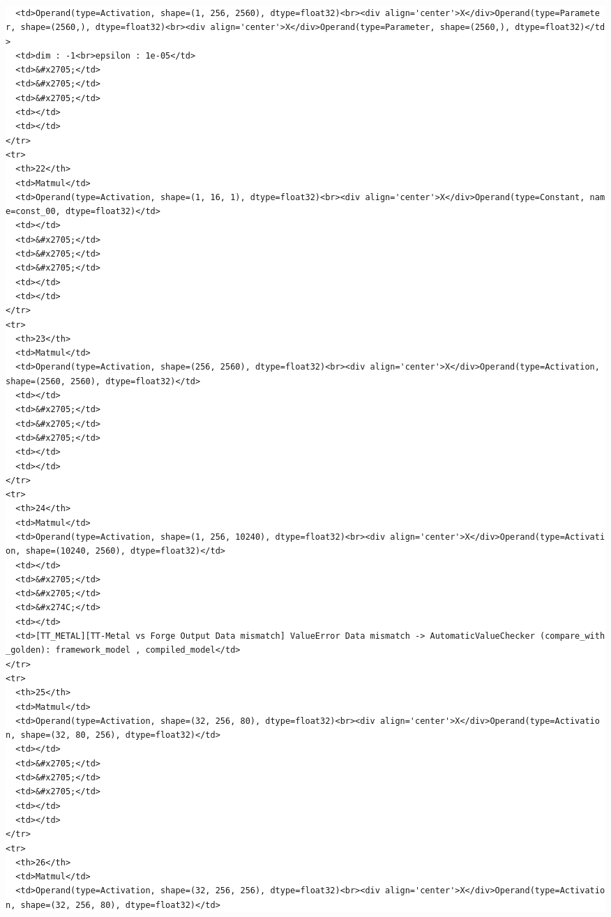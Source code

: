       <td>Operand(type=Activation, shape=(1, 256, 2560), dtype=float32)<br><div align='center'>X</div>Operand(type=Parameter, shape=(2560,), dtype=float32)<br><div align='center'>X</div>Operand(type=Parameter, shape=(2560,), dtype=float32)</td>
      <td>dim : -1<br>epsilon : 1e-05</td>
      <td>&#x2705;</td>
      <td>&#x2705;</td>
      <td>&#x2705;</td>
      <td></td>
      <td></td>
    </tr>
    <tr>
      <th>22</th>
      <td>Matmul</td>
      <td>Operand(type=Activation, shape=(1, 16, 1), dtype=float32)<br><div align='center'>X</div>Operand(type=Constant, name=const_00, dtype=float32)</td>
      <td></td>
      <td>&#x2705;</td>
      <td>&#x2705;</td>
      <td>&#x2705;</td>
      <td></td>
      <td></td>
    </tr>
    <tr>
      <th>23</th>
      <td>Matmul</td>
      <td>Operand(type=Activation, shape=(256, 2560), dtype=float32)<br><div align='center'>X</div>Operand(type=Activation, shape=(2560, 2560), dtype=float32)</td>
      <td></td>
      <td>&#x2705;</td>
      <td>&#x2705;</td>
      <td>&#x2705;</td>
      <td></td>
      <td></td>
    </tr>
    <tr>
      <th>24</th>
      <td>Matmul</td>
      <td>Operand(type=Activation, shape=(1, 256, 10240), dtype=float32)<br><div align='center'>X</div>Operand(type=Activation, shape=(10240, 2560), dtype=float32)</td>
      <td></td>
      <td>&#x2705;</td>
      <td>&#x2705;</td>
      <td>&#x274C;</td>
      <td></td>
      <td>[TT_METAL][TT-Metal vs Forge Output Data mismatch] ValueError Data mismatch -> AutomaticValueChecker (compare_with_golden): framework_model , compiled_model</td>
    </tr>
    <tr>
      <th>25</th>
      <td>Matmul</td>
      <td>Operand(type=Activation, shape=(32, 256, 80), dtype=float32)<br><div align='center'>X</div>Operand(type=Activation, shape=(32, 80, 256), dtype=float32)</td>
      <td></td>
      <td>&#x2705;</td>
      <td>&#x2705;</td>
      <td>&#x2705;</td>
      <td></td>
      <td></td>
    </tr>
    <tr>
      <th>26</th>
      <td>Matmul</td>
      <td>Operand(type=Activation, shape=(32, 256, 256), dtype=float32)<br><div align='center'>X</div>Operand(type=Activation, shape=(32, 256, 80), dtype=float32)</td>